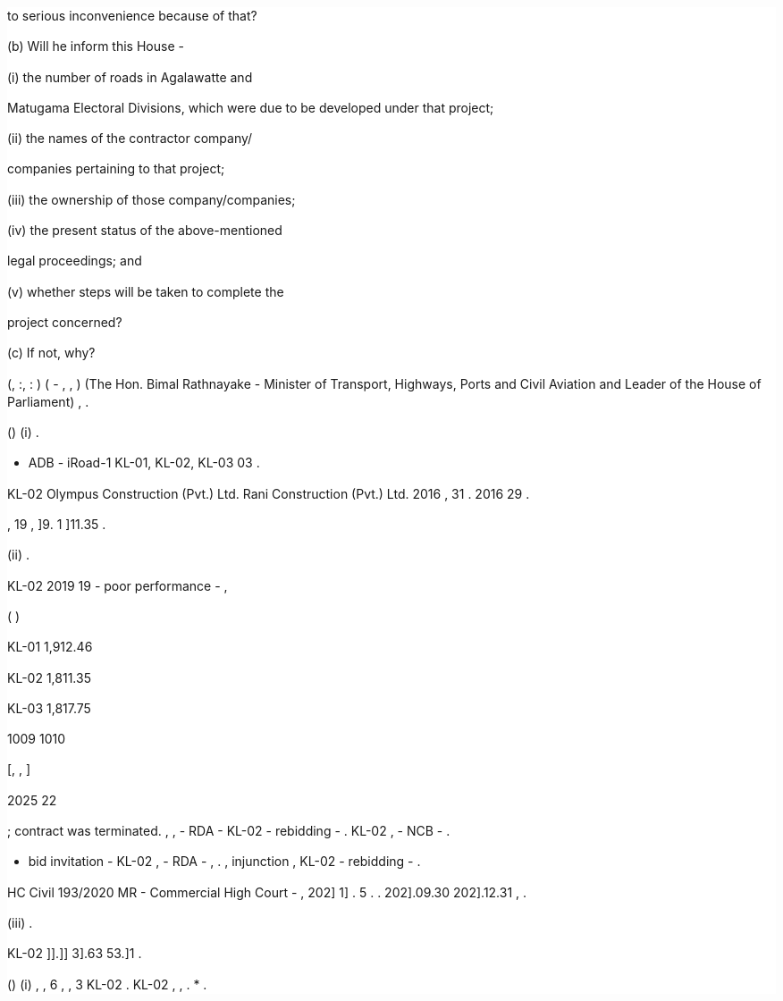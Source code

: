 to serious inconvenience because of that?

(b) Will he inform this House -

(i) the number of roads in Agalawatte and

Matugama Electoral Divisions, which were due to be developed under that project;

(ii) the names of the contractor company/

companies pertaining to that project;

(iii) the ownership of those company/companies;

(iv) the present status of the above-mentioned

legal proceedings; and

(v) whether steps will be taken to complete the

project concerned?

(c) If not, why?

(, :, : ) ( - , , ) (The Hon. Bimal Rathnayake - Minister of Transport, Highways, Ports and Civil Aviation and Leader of the House of Parliament) , .

() (i) .

- ADB - iRoad-1 KL-01, KL-02, KL-03 03 .

KL-02 Olympus Construction (Pvt.) Ltd. Rani Construction (Pvt.) Ltd. 2016 , 31 . 2016 29 .

, 19 , ]9. 1 ]11.35 .

(ii) .

KL-02 2019 19 - poor performance - ,

( )

KL-01 1,912.46

KL-02 1,811.35

KL-03 1,817.75

1009 1010

[, , ]

2025 22

; contract was terminated. , , - RDA - KL-02 - rebidding - . KL-02 , - NCB - .

- bid invitation - KL-02 , - RDA - , . , injunction , KL-02 - rebidding - .

HC Civil 193/2020 MR - Commercial High Court - , 202] 1] . 5 . . 202].09.30 202].12.31 , .

(iii) .

KL-02 ]].]] 3].63 53.]1 .

() (i) , , 6 , , 3 KL-02 . KL-02 , , . * .
